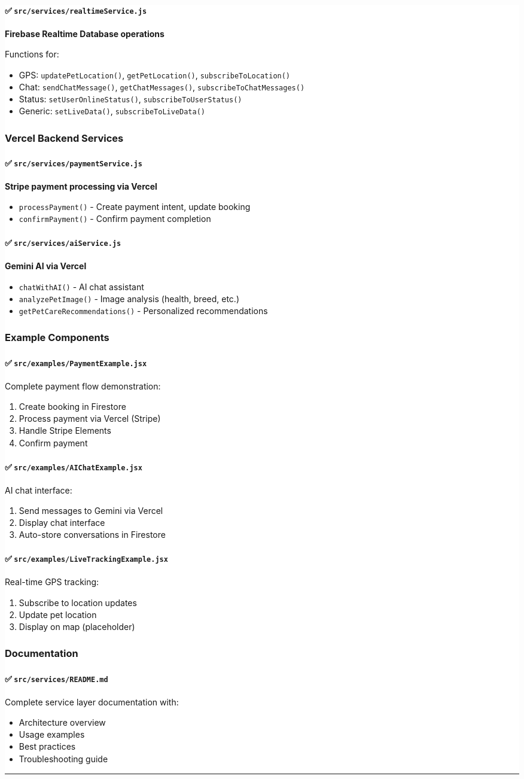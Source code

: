 #### ✅ `src/services/realtimeService.js`
**Firebase Realtime Database operations**

Functions for:
- GPS: `updatePetLocation()`, `getPetLocation()`, `subscribeToLocation()`
- Chat: `sendChatMessage()`, `getChatMessages()`, `subscribeToChatMessages()`
- Status: `setUserOnlineStatus()`, `subscribeToUserStatus()`
- Generic: `setLiveData()`, `subscribeToLiveData()`

### Vercel Backend Services

#### ✅ `src/services/paymentService.js`
**Stripe payment processing via Vercel**

- `processPayment()` - Create payment intent, update booking
- `confirmPayment()` - Confirm payment completion

#### ✅ `src/services/aiService.js`
**Gemini AI via Vercel**

- `chatWithAI()` - AI chat assistant
- `analyzePetImage()` - Image analysis (health, breed, etc.)
- `getPetCareRecommendations()` - Personalized recommendations

### Example Components

#### ✅ `src/examples/PaymentExample.jsx`
Complete payment flow demonstration:
1. Create booking in Firestore
2. Process payment via Vercel (Stripe)
3. Handle Stripe Elements
4. Confirm payment

#### ✅ `src/examples/AIChatExample.jsx`
AI chat interface:
1. Send messages to Gemini via Vercel
2. Display chat interface
3. Auto-store conversations in Firestore

#### ✅ `src/examples/LiveTrackingExample.jsx`
Real-time GPS tracking:
1. Subscribe to location updates
2. Update pet location
3. Display on map (placeholder)

### Documentation

#### ✅ `src/services/README.md`
Complete service layer documentation with:
- Architecture overview
- Usage examples
- Best practices
- Troubleshooting guide

---